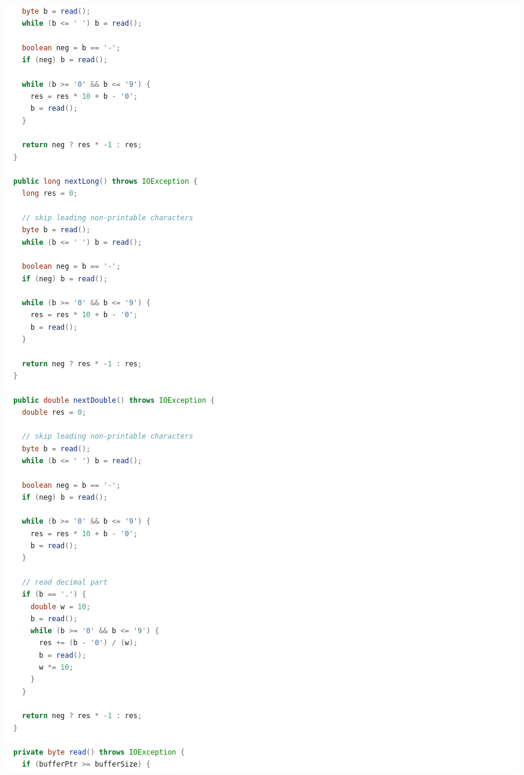 ```java
    byte b = read();
    while (b <= ' ') b = read();

    boolean neg = b == '-';
    if (neg) b = read();

    while (b >= '0' && b <= '9') {
      res = res * 10 + b - '0';
      b = read();
    }

    return neg ? res * -1 : res;
  }

  public long nextLong() throws IOException {
    long res = 0;

    // skip leading non-printable characters
    byte b = read();
    while (b <= ' ') b = read();

    boolean neg = b == '-';
    if (neg) b = read();

    while (b >= '0' && b <= '9') {
      res = res * 10 + b - '0';
      b = read();
    }

    return neg ? res * -1 : res;
  }

  public double nextDouble() throws IOException {
    double res = 0;

    // skip leading non-printable characters
    byte b = read();
    while (b <= ' ') b = read();

    boolean neg = b == '-';
    if (neg) b = read();

    while (b >= '0' && b <= '9') {
      res = res * 10 + b - '0';
      b = read();
    }

    // read decimal part
    if (b == '.') {
      double w = 10;
      b = read();
      while (b >= '0' && b <= '9') {
        res += (b - '0') / (w);
        b = read();
        w *= 10;
      }
    }

    return neg ? res * -1 : res;
  }

  private byte read() throws IOException {
    if (bufferPtr >= bufferSize) {
```